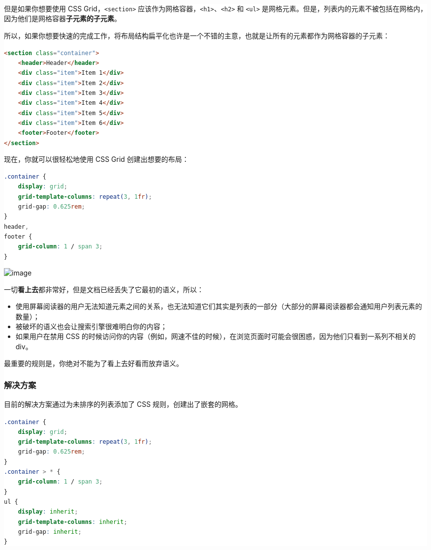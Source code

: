 但是如果你想要使用 CSS Grid，`<section>` 应该作为网格容器，`<h1>`、`<h2>` 和 `<ul>` 是网格元素。但是，列表内的元素不被包括在网格内，因为他们是网格容器**子元素的子元素**。

所以，如果你想要快速的完成工作，将布局结构扁平化也许是一个不错的主意，也就是让所有的元素都作为网格容器的子元素：

```html
<section class="container">
    <header>Header</header>
    <div class="item">Item 1</div>
    <div class="item">Item 2</div>
    <div class="item">Item 3</div>
    <div class="item">Item 4</div>
    <div class="item">Item 5</div>
    <div class="item">Item 6</div>
    <footer>Footer</footer>
</section>
```

现在，你就可以很轻松地使用 CSS Grid 创建出想要的布局：

```css
.container {
    display: grid;
    grid-template-columns: repeat(3, 1fr);
    grid-gap: 0.625rem;
}
header,
footer {
    grid-column: 1 / span 3;
}
```

![image](https://user-images.githubusercontent.com/5164225/56024575-e2742d00-5d42-11e9-883e-3f015c891cb2.png)

一切**看上去**都非常好，但是文档已经丢失了它最初的语义，所以：

-   使用屏幕阅读器的用户无法知道元素之间的关系，也无法知道它们其实是列表的一部分（大部分的屏幕阅读器都会通知用户列表元素的数量）；
-   被破坏的语义也会让搜索引擎很难明白你的内容；
-   如果用户在禁用 CSS 的时候访问你的内容（例如，网速不佳的时候），在浏览页面时可能会很困惑，因为他们只看到一系列不相关的 div。

最重要的规则是，你绝对不能为了看上去好看而放弃语义。

### 解决方案

目前的解决方案通过为未排序的列表添加了 CSS 规则，创建出了嵌套的网格。

```css
.container {
    display: grid;
    grid-template-columns: repeat(3, 1fr);
    grid-gap: 0.625rem;
}
.container > * {
    grid-column: 1 / span 3;
}
ul {
    display: inherit;
    grid-template-columns: inherit;
    grid-gap: inherit;
}
```
